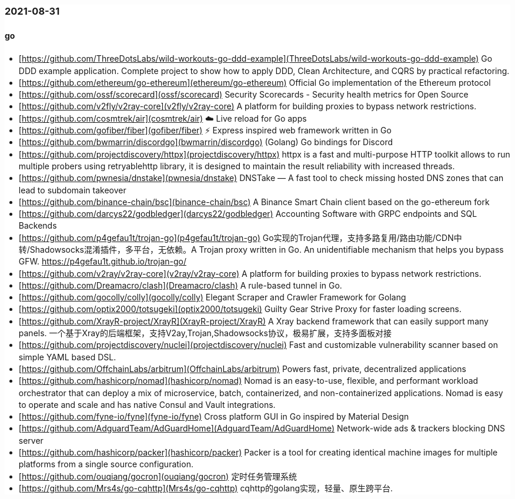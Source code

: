 ### 2021-08-31

#### go
* [https://github.com/ThreeDotsLabs/wild-workouts-go-ddd-example](ThreeDotsLabs/wild-workouts-go-ddd-example) Go DDD example application. Complete project to show how to apply DDD, Clean Architecture, and CQRS by practical refactoring.
* [https://github.com/ethereum/go-ethereum](ethereum/go-ethereum) Official Go implementation of the Ethereum protocol
* [https://github.com/ossf/scorecard](ossf/scorecard) Security Scorecards - Security health metrics for Open Source
* [https://github.com/v2fly/v2ray-core](v2fly/v2ray-core) A platform for building proxies to bypass network restrictions.
* [https://github.com/cosmtrek/air](cosmtrek/air) ☁️ Live reload for Go apps
* [https://github.com/gofiber/fiber](gofiber/fiber) ⚡️ Express inspired web framework written in Go
* [https://github.com/bwmarrin/discordgo](bwmarrin/discordgo) (Golang) Go bindings for Discord
* [https://github.com/projectdiscovery/httpx](projectdiscovery/httpx) httpx is a fast and multi-purpose HTTP toolkit allows to run multiple probers using retryablehttp library, it is designed to maintain the result reliability with increased threads.
* [https://github.com/pwnesia/dnstake](pwnesia/dnstake) DNSTake — A fast tool to check missing hosted DNS zones that can lead to subdomain takeover
* [https://github.com/binance-chain/bsc](binance-chain/bsc) A Binance Smart Chain client based on the go-ethereum fork
* [https://github.com/darcys22/godbledger](darcys22/godbledger) Accounting Software with GRPC endpoints and SQL Backends
* [https://github.com/p4gefau1t/trojan-go](p4gefau1t/trojan-go) Go实现的Trojan代理，支持多路复用/路由功能/CDN中转/Shadowsocks混淆插件，多平台，无依赖。A Trojan proxy written in Go. An unidentifiable mechanism that helps you bypass GFW. https://p4gefau1t.github.io/trojan-go/
* [https://github.com/v2ray/v2ray-core](v2ray/v2ray-core) A platform for building proxies to bypass network restrictions.
* [https://github.com/Dreamacro/clash](Dreamacro/clash) A rule-based tunnel in Go.
* [https://github.com/gocolly/colly](gocolly/colly) Elegant Scraper and Crawler Framework for Golang
* [https://github.com/optix2000/totsugeki](optix2000/totsugeki) Guilty Gear Strive Proxy for faster loading screens.
* [https://github.com/XrayR-project/XrayR](XrayR-project/XrayR) A Xray backend framework that can easily support many panels. 一个基于Xray的后端框架，支持V2ay,Trojan,Shadowsocks协议，极易扩展，支持多面板对接
* [https://github.com/projectdiscovery/nuclei](projectdiscovery/nuclei) Fast and customizable vulnerability scanner based on simple YAML based DSL.
* [https://github.com/OffchainLabs/arbitrum](OffchainLabs/arbitrum) Powers fast, private, decentralized applications
* [https://github.com/hashicorp/nomad](hashicorp/nomad) Nomad is an easy-to-use, flexible, and performant workload orchestrator that can deploy a mix of microservice, batch, containerized, and non-containerized applications. Nomad is easy to operate and scale and has native Consul and Vault integrations.
* [https://github.com/fyne-io/fyne](fyne-io/fyne) Cross platform GUI in Go inspired by Material Design
* [https://github.com/AdguardTeam/AdGuardHome](AdguardTeam/AdGuardHome) Network-wide ads & trackers blocking DNS server
* [https://github.com/hashicorp/packer](hashicorp/packer) Packer is a tool for creating identical machine images for multiple platforms from a single source configuration.
* [https://github.com/ouqiang/gocron](ouqiang/gocron) 定时任务管理系统
* [https://github.com/Mrs4s/go-cqhttp](Mrs4s/go-cqhttp) cqhttp的golang实现，轻量、原生跨平台.
